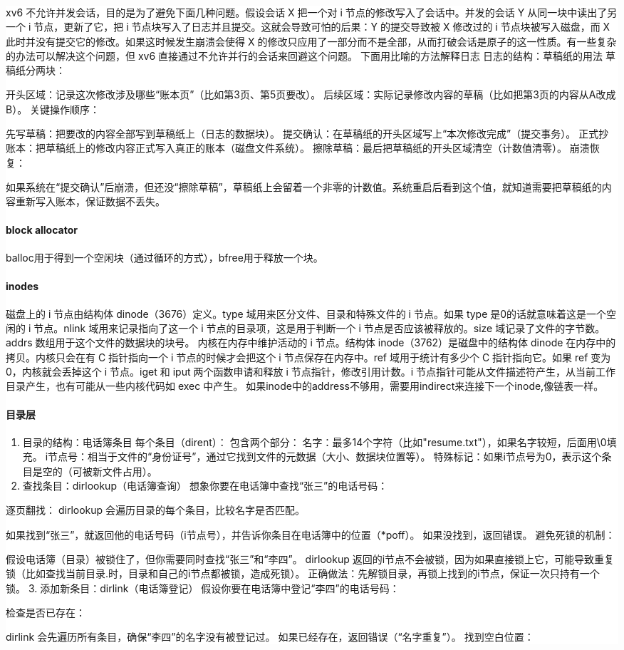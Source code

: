 xv6 不允许并发会话，目的是为了避免下面几种问题。假设会话 X 把一个对 i 节点的修改写入了会话中。并发的会话 Y 从同一块中读出了另一个 i 节点，更新了它，把 i 节点块写入了日志并且提交。这就会导致可怕的后果：Y 的提交导致被 X 修改过的 i 节点块被写入磁盘，而 X 此时并没有提交它的修改。如果这时候发生崩溃会使得 X 的修改只应用了一部分而不是全部，从而打破会话是原子的这一性质。有一些复杂的办法可以解决这个问题，但 xv6 直接通过不允许并行的会话来回避这个问题。
下面用比喻的方法解释日志
日志的结构：草稿纸的用法
草稿纸分两块：

开头区域：记录这次修改涉及哪些“账本页”（比如第3页、第5页要改）。
后续区域：实际记录修改内容的草稿（比如把第3页的内容从A改成B）。
关键操作顺序：

先写草稿：把要改的内容全部写到草稿纸上（日志的数据块）。
提交确认：在草稿纸的开头区域写上“本次修改完成”（提交事务）。
正式抄账本：把草稿纸上的修改内容正式写入真正的账本（磁盘文件系统）。
擦除草稿：最后把草稿纸的开头区域清空（计数值清零）。
崩溃恢复：

如果系统在“提交确认”后崩溃，但还没“擦除草稿”，草稿纸上会留着一个非零的计数值。系统重启后看到这个值，就知道需要把草稿纸的内容重新写入账本，保证数据不丢失。

#### block allocator
balloc用于得到一个空闲块（通过循环的方式），bfree用于释放一个块。
#### inodes
磁盘上的 i 节点由结构体 dinode（3676）定义。type 域用来区分文件、目录和特殊文件的 i 节点。如果 type 是0的话就意味着这是一个空闲的 i 节点。nlink 域用来记录指向了这一个 i 节点的目录项，这是用于判断一个 i 节点是否应该被释放的。size 域记录了文件的字节数。addrs 数组用于这个文件的数据块的块号。
内核在内存中维护活动的 i 节点。结构体 inode（3762）是磁盘中的结构体 dinode 在内存中的拷贝。内核只会在有 C 指针指向一个 i 节点的时候才会把这个 i 节点保存在内存中。ref 域用于统计有多少个 C 指针指向它。如果 ref 变为0，内核就会丢掉这个 i 节点。iget 和 iput 两个函数申请和释放 i 节点指针，修改引用计数。i 节点指针可能从文件描述符产生，从当前工作目录产生，也有可能从一些内核代码如 exec 中产生。
如果inode中的address不够用，需要用indirect来连接下一个inode,像链表一样。
#### 目录层
1. 目录的结构：电话簿条目
每个条目（dirent）：
包含两个部分：
名字：最多14个字符（比如"resume.txt"），如果名字较短，后面用\0填充。
i节点号：相当于文件的“身份证号”，通过它找到文件的元数据（大小、数据块位置等）。
特殊标记：如果i节点号为0，表示这个条目是空的（可被新文件占用）。
2. 查找条目：dirlookup（电话簿查询）
想象你要在电话簿中查找“张三”的电话号码：

逐页翻找：
dirlookup 会遍历目录的每个条目，比较名字是否匹配。

如果找到“张三”，就返回他的电话号码（i节点号），并告诉你条目在电话簿中的位置（*poff）。
如果没找到，返回错误。
避免死锁的机制：

假设电话簿（目录）被锁住了，但你需要同时查找“张三”和“李四”。
dirlookup 返回的i节点不会被锁，因为如果直接锁上它，可能导致重复锁（比如查找当前目录.时，目录和自己的i节点都被锁，造成死锁）。
正确做法：先解锁目录，再锁上找到的i节点，保证一次只持有一个锁。
3. 添加新条目：dirlink（电话簿登记）
假设你要在电话簿中登记“李四”的电话号码：

检查是否已存在：

dirlink 会先遍历所有条目，确保“李四”的名字没有被登记过。
如果已经存在，返回错误（“名字重复”）。
找到空白位置：
